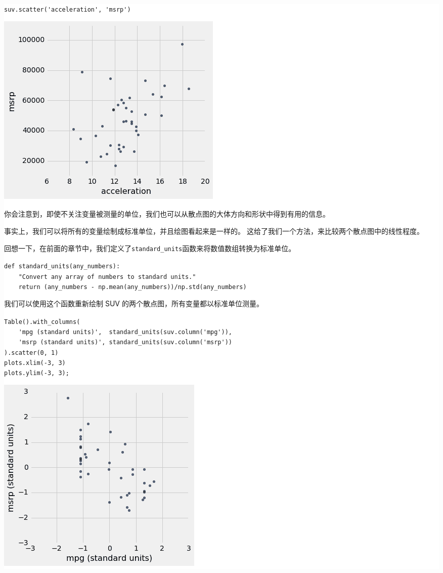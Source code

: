 ```
suv.scatter('acceleration', 'msrp')
```

![](../img/d25ea1f5322ed3fa93d3a685e831d265.png)

你会注意到，即使不关注变量被测量的单位，我们也可以从散点图的大体方向和形状中得到有用的信息。

事实上，我们可以将所有的变量绘制成标准单位，并且绘图看起来是一样的。 这给了我们一个方法，来比较两个散点图中的线性程度。

回想一下，在前面的章节中，我们定义了`standard_units`函数来将数值数组转换为标准单位。

```
def standard_units(any_numbers):
    "Convert any array of numbers to standard units."
    return (any_numbers - np.mean(any_numbers))/np.std(any_numbers) 
```

我们可以使用这个函数重新绘制 SUV 的两个散点图，所有变量都以标准单位测量。

```
Table().with_columns(
    'mpg (standard units)',  standard_units(suv.column('mpg')), 
    'msrp (standard units)', standard_units(suv.column('msrp'))
).scatter(0, 1)
plots.xlim(-3, 3)
plots.ylim(-3, 3);
```

![](../img/243ca891e06a4bfac5a4ef7f69bec703.png)
